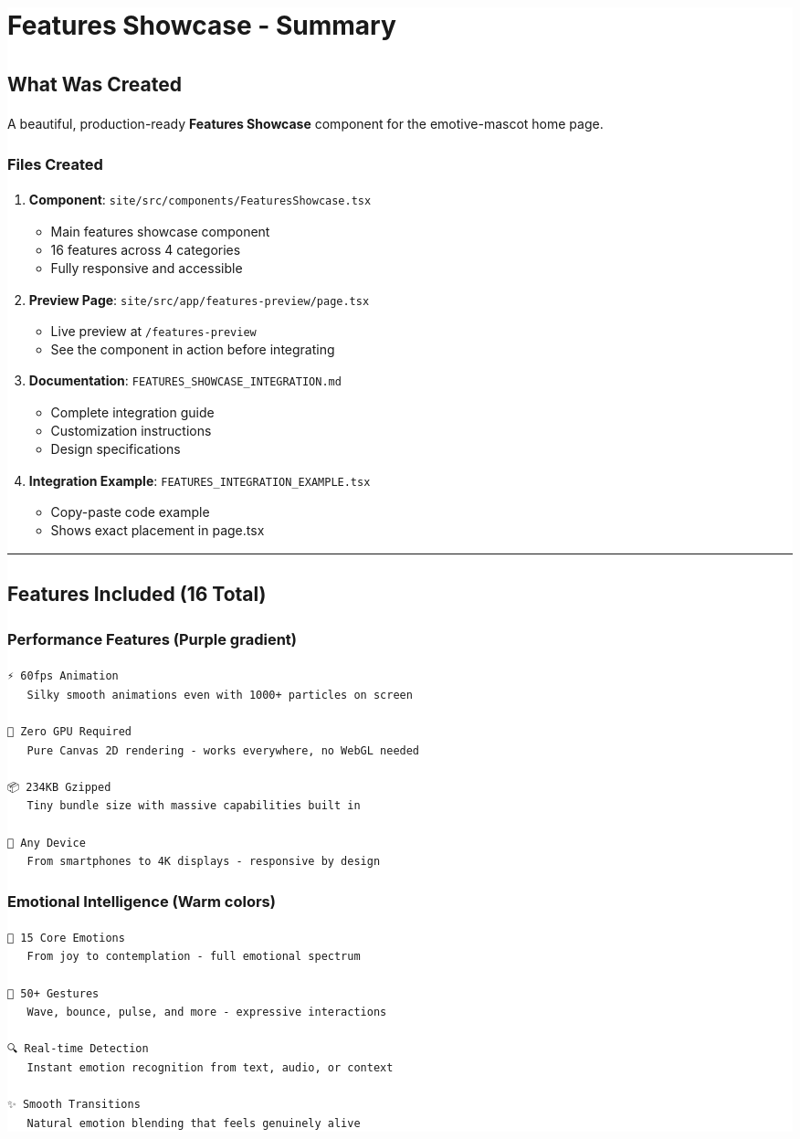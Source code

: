 # Features Showcase - Summary

## What Was Created

A beautiful, production-ready **Features Showcase** component for the
emotive-mascot home page.

### Files Created

1. **Component**: `site/src/components/FeaturesShowcase.tsx`
    - Main features showcase component
    - 16 features across 4 categories
    - Fully responsive and accessible

2. **Preview Page**: `site/src/app/features-preview/page.tsx`
    - Live preview at `/features-preview`
    - See the component in action before integrating

3. **Documentation**: `FEATURES_SHOWCASE_INTEGRATION.md`
    - Complete integration guide
    - Customization instructions
    - Design specifications

4. **Integration Example**: `FEATURES_INTEGRATION_EXAMPLE.tsx`
    - Copy-paste code example
    - Shows exact placement in page.tsx

---

## Features Included (16 Total)

### Performance Features (Purple gradient)

```
⚡ 60fps Animation
   Silky smooth animations even with 1000+ particles on screen

🎨 Zero GPU Required
   Pure Canvas 2D rendering - works everywhere, no WebGL needed

📦 234KB Gzipped
   Tiny bundle size with massive capabilities built in

📱 Any Device
   From smartphones to 4K displays - responsive by design
```

### Emotional Intelligence (Warm colors)

```
💭 15 Core Emotions
   From joy to contemplation - full emotional spectrum

👋 50+ Gestures
   Wave, bounce, pulse, and more - expressive interactions

🔍 Real-time Detection
   Instant emotion recognition from text, audio, or context

✨ Smooth Transitions
   Natural emotion blending that feels genuinely alive
```
